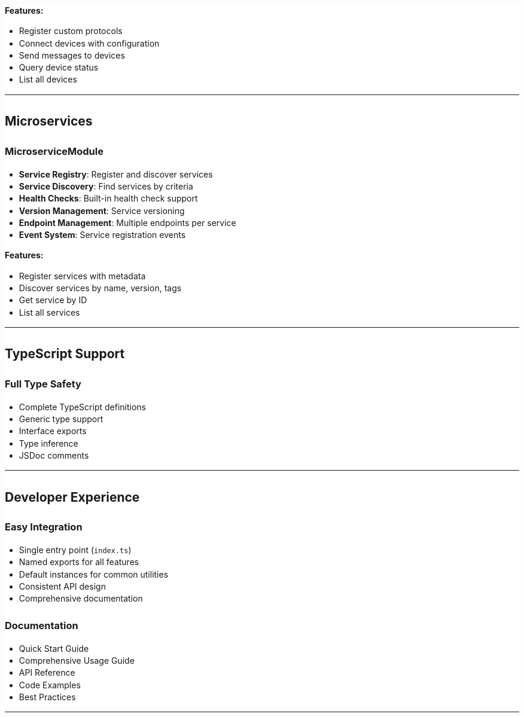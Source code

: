 **Features:**
- Register custom protocols
- Connect devices with configuration
- Send messages to devices
- Query device status
- List all devices

---

## Microservices

### MicroserviceModule
- **Service Registry**: Register and discover services
- **Service Discovery**: Find services by criteria
- **Health Checks**: Built-in health check support
- **Version Management**: Service versioning
- **Endpoint Management**: Multiple endpoints per service
- **Event System**: Service registration events

**Features:**
- Register services with metadata
- Discover services by name, version, tags
- Get service by ID
- List all services

---

## TypeScript Support

### Full Type Safety
- Complete TypeScript definitions
- Generic type support
- Interface exports
- Type inference
- JSDoc comments

---

## Developer Experience

### Easy Integration
- Single entry point (`index.ts`)
- Named exports for all features
- Default instances for common utilities
- Consistent API design
- Comprehensive documentation

### Documentation
- Quick Start Guide
- Comprehensive Usage Guide
- API Reference
- Code Examples
- Best Practices

---